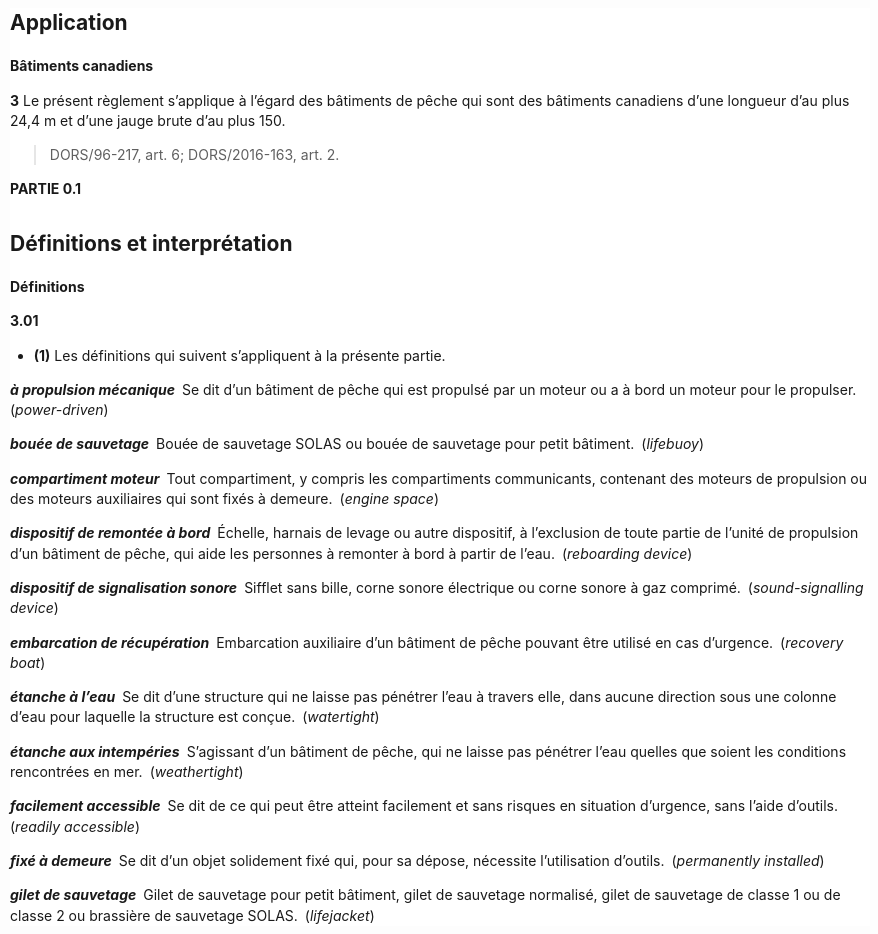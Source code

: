 



## Application



**Bâtiments canadiens**

**3** Le présent règlement s’applique à l’égard des bâtiments de pêche qui sont des bâtiments canadiens d’une longueur d’au plus 24,4 m et d’une jauge brute d’au plus 150.
> DORS/96-217, art. 6; DORS/2016-163, art. 2.





**PARTIE 0.1** 
## Définitions et interprétation



**Définitions**

**3.01** 

- **(1)** Les définitions qui suivent s’appliquent à la présente partie.

***à propulsion mécanique*** Se dit d’un bâtiment de pêche qui est propulsé par un moteur ou a à bord un moteur pour le propulser. (*power-driven*)

***bouée de sauvetage*** Bouée de sauvetage SOLAS ou bouée de sauvetage pour petit bâtiment. (*lifebuoy*)

***compartiment moteur*** Tout compartiment, y compris les compartiments communicants, contenant des moteurs de propulsion ou des moteurs auxiliaires qui sont fixés à demeure. (*engine space*)

***dispositif de remontée à bord*** Échelle, harnais de levage ou autre dispositif, à l’exclusion de toute partie de l’unité de propulsion d’un bâtiment de pêche, qui aide les personnes à remonter à bord à partir de l’eau. (*reboarding device*)

***dispositif de signalisation sonore*** Sifflet sans bille, corne sonore électrique ou corne sonore à gaz comprimé. (*sound-signalling device*)

***embarcation de récupération*** Embarcation auxiliaire d’un bâtiment de pêche pouvant être utilisé en cas d’urgence. (*recovery boat*)

***étanche à l’eau*** Se dit d’une structure qui ne laisse pas pénétrer l’eau à travers elle, dans aucune direction sous une colonne d’eau pour laquelle la structure est conçue. (*watertight*)

***étanche aux intempéries*** S’agissant d’un bâtiment de pêche, qui ne laisse pas pénétrer l’eau quelles que soient les conditions rencontrées en mer. (*weathertight*)

***facilement accessible*** Se dit de ce qui peut être atteint facilement et sans risques en situation d’urgence, sans l’aide d’outils. (*readily accessible*)

***fixé à demeure*** Se dit d’un objet solidement fixé qui, pour sa dépose, nécessite l’utilisation d’outils. (*permanently installed*)

***gilet de sauvetage*** Gilet de sauvetage pour petit bâtiment, gilet de sauvetage normalisé, gilet de sauvetage de classe 1 ou de classe 2 ou brassière de sauvetage SOLAS. (*lifejacket*)
